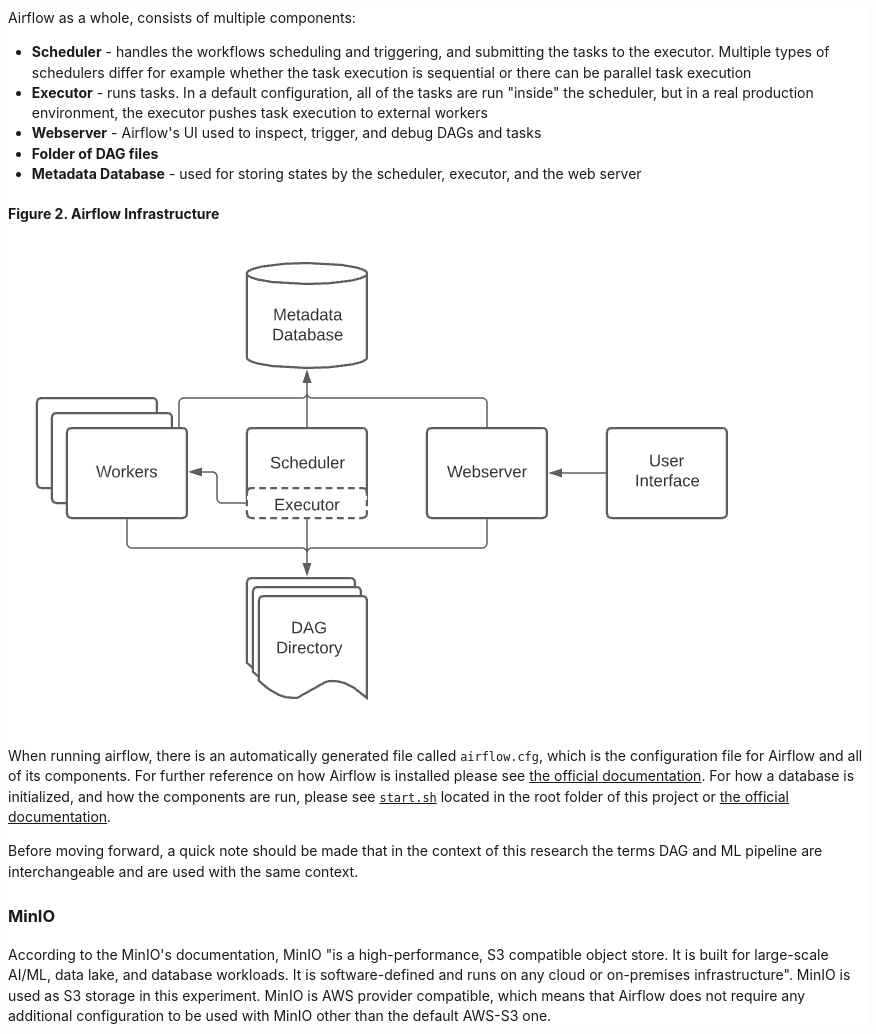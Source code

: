 
Airflow as a whole, consists of multiple components:
- **Scheduler** - handles the workflows scheduling and triggering, and submitting the tasks to the executor. Multiple types of schedulers differ for example whether the task execution is sequential or there can be parallel task execution 
- **Executor** - runs tasks. In a default configuration, all of the tasks are run "inside" the scheduler, but in a real production environment, the executor pushes task execution to external workers
- **Webserver** - Airflow's UI used to inspect, trigger, and debug DAGs and tasks
- **Folder of DAG files**
- **Metadata Database** - used for storing states by the scheduler, executor, and the web server

#### **Figure 2.** Airflow Infrastructure
![Figure 2. Airflow Infratrcutre](./figures/Figure2.png)

When running airflow, there is an automatically generated file called `airflow.cfg`, which is the configuration file for Airflow and all of its components. For further reference on how Airflow is installed please see [the official documentation](https://airflow.apache.org/docs/). For how a database is initialized, and how the components are run, please see [`start.sh`](https://github.com/rristov60/R3E-With-Airflow/blob/main/start.sh) located in the root folder of this project or [the official documentation](https://airflow.apache.org/docs/).

Before moving forward, a quick note should be made that in the context of this research the terms DAG and ML pipeline are interchangeable and are used with the same context.

### MinIO
According to the MinIO's documentation, MinIO "is a high-performance, S3 compatible object store. It is built for large-scale AI/ML, data lake, and database workloads. It is software-defined and runs on any cloud or on-premises infrastructure". MinIO is used as S3 storage in this experiment. MinIO is AWS provider compatible, which means that Airflow does not require any additional configuration to be used with MinIO other than the default AWS-S3 one.
